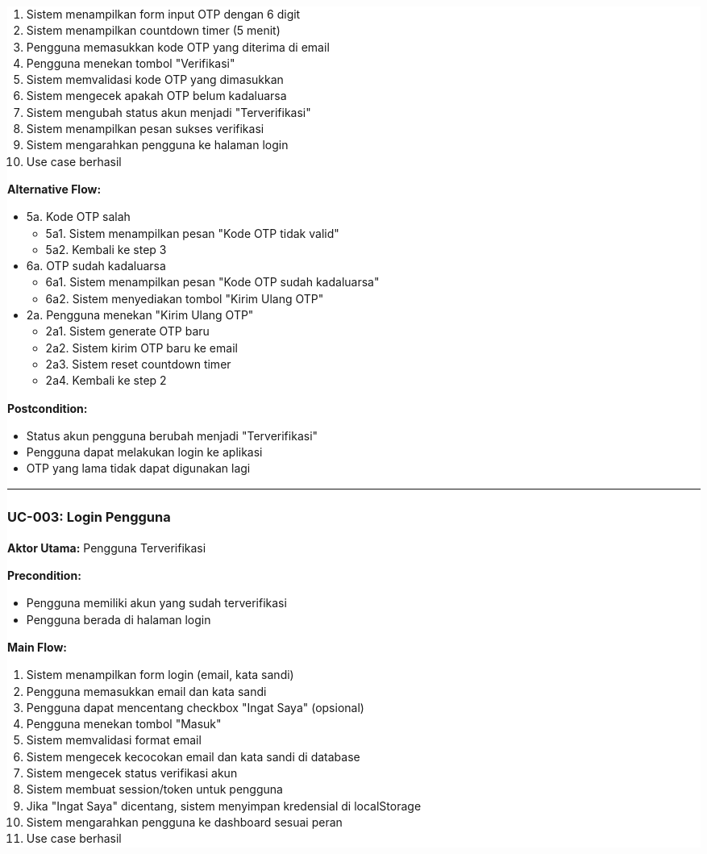 1. Sistem menampilkan form input OTP dengan 6 digit
2. Sistem menampilkan countdown timer (5 menit)
3. Pengguna memasukkan kode OTP yang diterima di email
4. Pengguna menekan tombol "Verifikasi"
5. Sistem memvalidasi kode OTP yang dimasukkan
6. Sistem mengecek apakah OTP belum kadaluarsa
7. Sistem mengubah status akun menjadi "Terverifikasi"
8. Sistem menampilkan pesan sukses verifikasi
9. Sistem mengarahkan pengguna ke halaman login
10. Use case berhasil

**Alternative Flow:**

- 5a. Kode OTP salah
  - 5a1. Sistem menampilkan pesan "Kode OTP tidak valid"
  - 5a2. Kembali ke step 3
- 6a. OTP sudah kadaluarsa
  - 6a1. Sistem menampilkan pesan "Kode OTP sudah kadaluarsa"
  - 6a2. Sistem menyediakan tombol "Kirim Ulang OTP"
- 2a. Pengguna menekan "Kirim Ulang OTP"
  - 2a1. Sistem generate OTP baru
  - 2a2. Sistem kirim OTP baru ke email
  - 2a3. Sistem reset countdown timer
  - 2a4. Kembali ke step 2

**Postcondition:**

- Status akun pengguna berubah menjadi "Terverifikasi"
- Pengguna dapat melakukan login ke aplikasi
- OTP yang lama tidak dapat digunakan lagi

---

### UC-003: Login Pengguna

**Aktor Utama:** Pengguna Terverifikasi

**Precondition:**

- Pengguna memiliki akun yang sudah terverifikasi
- Pengguna berada di halaman login

**Main Flow:**

1. Sistem menampilkan form login (email, kata sandi)
2. Pengguna memasukkan email dan kata sandi
3. Pengguna dapat mencentang checkbox "Ingat Saya" (opsional)
4. Pengguna menekan tombol "Masuk"
5. Sistem memvalidasi format email
6. Sistem mengecek kecocokan email dan kata sandi di database
7. Sistem mengecek status verifikasi akun
8. Sistem membuat session/token untuk pengguna
9. Jika "Ingat Saya" dicentang, sistem menyimpan kredensial di localStorage
10. Sistem mengarahkan pengguna ke dashboard sesuai peran
11. Use case berhasil
